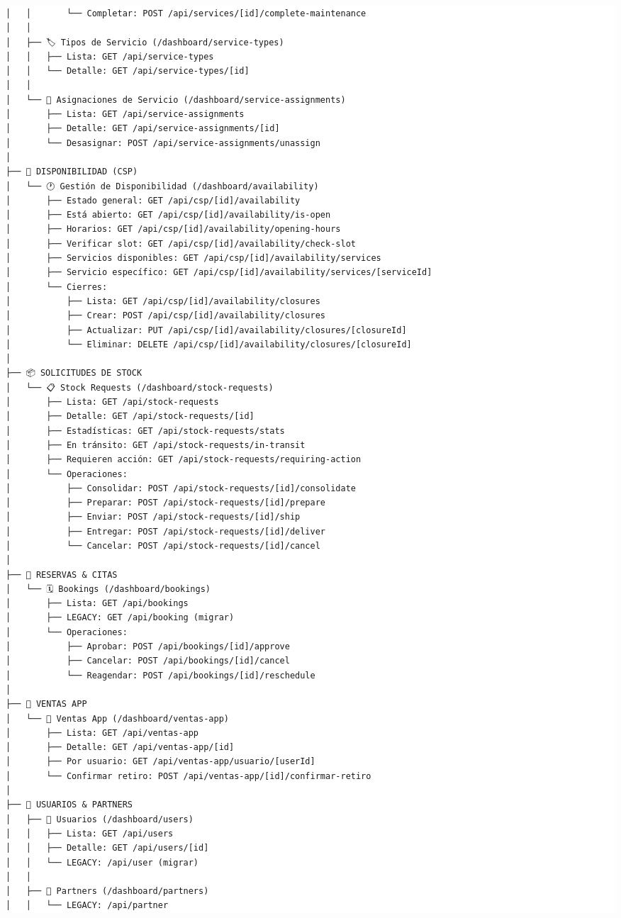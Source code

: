 ```
│   │       └── Completar: POST /api/services/[id]/complete-maintenance
│   │
│   ├── 🏷️ Tipos de Servicio (/dashboard/service-types)
│   │   ├── Lista: GET /api/service-types
│   │   └── Detalle: GET /api/service-types/[id]
│   │
│   └── 🔗 Asignaciones de Servicio (/dashboard/service-assignments)
│       ├── Lista: GET /api/service-assignments
│       ├── Detalle: GET /api/service-assignments/[id]
│       └── Desasignar: POST /api/service-assignments/unassign
│
├── 📅 DISPONIBILIDAD (CSP)
│   └── 🕐 Gestión de Disponibilidad (/dashboard/availability)
│       ├── Estado general: GET /api/csp/[id]/availability
│       ├── Está abierto: GET /api/csp/[id]/availability/is-open
│       ├── Horarios: GET /api/csp/[id]/availability/opening-hours
│       ├── Verificar slot: GET /api/csp/[id]/availability/check-slot
│       ├── Servicios disponibles: GET /api/csp/[id]/availability/services
│       ├── Servicio específico: GET /api/csp/[id]/availability/services/[serviceId]
│       └── Cierres:
│           ├── Lista: GET /api/csp/[id]/availability/closures
│           ├── Crear: POST /api/csp/[id]/availability/closures
│           ├── Actualizar: PUT /api/csp/[id]/availability/closures/[closureId]
│           └── Eliminar: DELETE /api/csp/[id]/availability/closures/[closureId]
│
├── 📦 SOLICITUDES DE STOCK
│   └── 📋 Stock Requests (/dashboard/stock-requests)
│       ├── Lista: GET /api/stock-requests
│       ├── Detalle: GET /api/stock-requests/[id]
│       ├── Estadísticas: GET /api/stock-requests/stats
│       ├── En tránsito: GET /api/stock-requests/in-transit
│       ├── Requieren acción: GET /api/stock-requests/requiring-action
│       └── Operaciones:
│           ├── Consolidar: POST /api/stock-requests/[id]/consolidate
│           ├── Preparar: POST /api/stock-requests/[id]/prepare
│           ├── Enviar: POST /api/stock-requests/[id]/ship
│           ├── Entregar: POST /api/stock-requests/[id]/deliver
│           └── Cancelar: POST /api/stock-requests/[id]/cancel
│
├── 📅 RESERVAS & CITAS
│   └── 🗓️ Bookings (/dashboard/bookings)
│       ├── Lista: GET /api/bookings
│       ├── LEGACY: GET /api/booking (migrar)
│       └── Operaciones:
│           ├── Aprobar: POST /api/bookings/[id]/approve
│           ├── Cancelar: POST /api/bookings/[id]/cancel
│           └── Reagendar: POST /api/bookings/[id]/reschedule
│
├── 🛒 VENTAS APP
│   └── 💸 Ventas App (/dashboard/ventas-app)
│       ├── Lista: GET /api/ventas-app
│       ├── Detalle: GET /api/ventas-app/[id]
│       ├── Por usuario: GET /api/ventas-app/usuario/[userId]
│       └── Confirmar retiro: POST /api/ventas-app/[id]/confirmar-retiro
│
├── 👥 USUARIOS & PARTNERS
│   ├── 👤 Usuarios (/dashboard/users)
│   │   ├── Lista: GET /api/users
│   │   ├── Detalle: GET /api/users/[id]
│   │   └── LEGACY: /api/user (migrar)
│   │
│   ├── 🤝 Partners (/dashboard/partners)
│   │   └── LEGACY: /api/partner
```